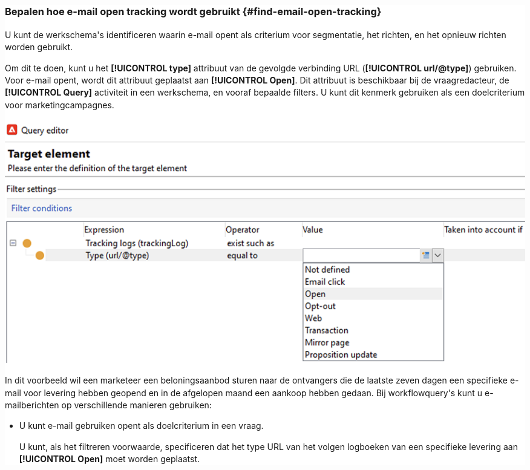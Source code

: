 ### Bepalen hoe e-mail open tracking wordt gebruikt {#find-email-open-tracking}

U kunt de werkschema&#39;s identificeren waarin e-mail opent als criterium voor segmentatie, het richten, en het opnieuw richten worden gebruikt.

Om dit te doen, kunt u het **[!UICONTROL type]** attribuut van de gevolgde verbinding URL (**[!UICONTROL url/@type]**) gebruiken. Voor e-mail opent, wordt dit attribuut geplaatst aan **[!UICONTROL Open]**. Dit attribuut is beschikbaar bij de vraagredacteur, de **[!UICONTROL Query]** activiteit in een werkschema, en vooraf bepaalde filters. U kunt dit kenmerk gebruiken als een doelcriterium voor marketingcampagnes.

![](assets/identify-email-open-tracking-1.png)

In dit voorbeeld wil een marketeer een beloningsaanbod sturen naar de ontvangers die de laatste zeven dagen een specifieke e-mail voor levering hebben geopend en in de afgelopen maand een aankoop hebben gedaan. Bij workflowquery&#39;s kunt u e-mailberichten op verschillende manieren gebruiken:

* U kunt e-mail gebruiken opent als doelcriterium in een vraag.

   U kunt, als het filtreren voorwaarde, specificeren dat het type URL van het volgen logboeken van een specifieke levering aan **[!UICONTROL Open]** moet worden geplaatst.
